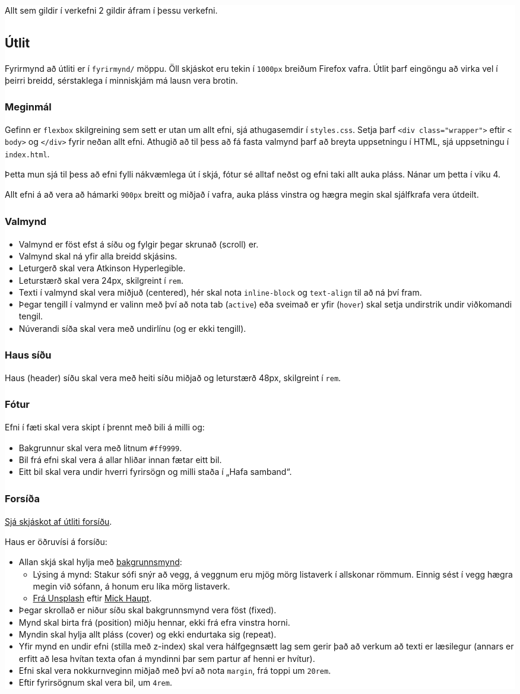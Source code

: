 
Allt sem gildir í verkefni 2 gildir áfram í þessu verkefni.

## Útlit

Fyrirmynd að útliti er í `fyrirmynd/` möppu. Öll skjáskot eru tekin í `1000px` breiðum Firefox vafra. Útlit þarf eingöngu að virka vel í þeirri breidd, sérstaklega í minniskjám má lausn vera brotin.

### Meginmál

Gefinn er `flexbox` skilgreining sem sett er utan um allt efni, sjá athugasemdir í `styles.css`. Setja þarf `<div class="wrapper">` eftir `<body>` og `</div>` fyrir neðan allt efni. Athugið að til þess að fá fasta valmynd þarf að breyta uppsetningu í HTML, sjá uppsetningu í `index.html`.

Þetta mun sjá til þess að efni fylli nákvæmlega út í skjá, fótur sé alltaf neðst og efni taki allt auka pláss. Nánar um þetta í viku 4.

Allt efni á að vera að hámarki `900px` breitt og miðjað í vafra, auka pláss vinstra og hægra megin skal sjálfkrafa vera útdeilt.

### Valmynd

- Valmynd er föst efst á síðu og fylgir þegar skrunað (scroll) er.
- Valmynd skal ná yfir alla breidd skjásins.
- Leturgerð skal vera Atkinson Hyperlegible.
- Leturstærð skal vera 24px, skilgreint í `rem`.
- Texti í valmynd skal vera miðjuð (centered), hér skal nota `inline-block` og `text-align` til að ná því fram.
- Þegar tengill í valmynd er valinn með því að nota tab (`active`) eða sveimað er yfir (`hover`) skal setja undirstrik undir viðkomandi tengil.
- Núverandi síða skal vera með undirlínu (og er ekki tengill).

### Haus síðu

Haus (header) síðu skal vera með heiti síðu miðjað og leturstærð 48px, skilgreint í `rem`.

### Fótur

Efni í fæti skal vera skipt í þrennt með bili á milli og:

- Bakgrunnur skal vera með litnum `#ff9999`.
- Bil frá efni skal vera á allar hliðar innan fætar eitt bil.
- Eitt bil skal vera undir hverri fyrirsögn og milli staða í „Hafa samband“.

### Forsíða

[Sjá skjáskot af útliti forsíðu](./fyrirmynd/forsida.png).

Haus er öðruvísi á forsíðu:

- Allan skjá skal hylja með [bakgrunnsmynd](./myndir/background.jpg):
  - Lýsing á mynd: Stakur sófi snýr að vegg, á veggnum eru mjög mörg listaverk í allskonar römmum. Einnig sést í vegg hægra megin við sófann, á honum eru líka mörg listaverk.
  - [Frá Unsplash](https://unsplash.com/photos/brown-loveseat-surrounded-by-photo-frame-lot-VbI0LMaGMlg?utm_content=creditCopyText&utm_medium=referral&utm_source=unsplash) eftir [Mick Haupt](https://unsplash.com/@rocinante_11?utm_content=creditCopyText&utm_medium=referral&utm_source=unsplash).
- Þegar skrollað er niður síðu skal bakgrunnsmynd vera föst (fixed).
- Mynd skal birta frá (position) miðju hennar, ekki frá efra vinstra horni.
- Myndin skal hylja allt pláss (cover) og ekki endurtaka sig (repeat).
- Yfir mynd en undir efni (stilla með z-index) skal vera hálfgegnsætt lag sem gerir það að verkum að texti er læsilegur (annars er erfitt að lesa hvítan texta ofan á myndinni þar sem partur af henni er hvítur).
- Efni skal vera nokkurnveginn miðjað með því að nota `margin`, frá toppi um `20rem`.
- Eftir fyrirsögnum skal vera bil, um `4rem`.
